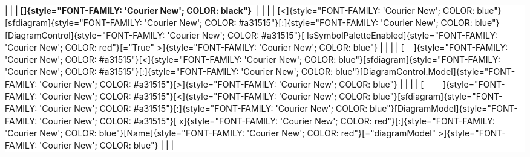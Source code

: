 |                                                                                                                                                                                                                                                                                                                                                                                                                                                                                                                                                                                                                                                                                     |
| **[]{style="FONT-FAMILY: 'Courier New'; COLOR: black"}**                                                                                                                                                                                                                                                                                                                                                                                                                                                                                                                                                                                                                            |
|                                                                                                                                                                                                                                                                                                                                                                                                                                                                                                                                                                                                                                                                                     |
| [\<]{style="FONT-FAMILY: 'Courier New'; COLOR: blue"}[sfdiagram]{style="FONT-FAMILY: 'Courier New'; COLOR: #a31515"}[:]{style="FONT-FAMILY: 'Courier New'; COLOR: blue"}[DiagramControl]{style="FONT-FAMILY: 'Courier New'; COLOR: #a31515"}[ IsSymbolPaletteEnabled]{style="FONT-FAMILY: 'Courier New'; COLOR: red"}[=\"True\" \>]{style="FONT-FAMILY: 'Courier New'; COLOR: blue"}                                                                                                                                                                                                                                                                                                |
|                                                                                                                                                                                                                                                                                                                                                                                                                                                                                                                                                                                                                                                                                     |
| [    ]{style="FONT-FAMILY: 'Courier New'; COLOR: #a31515"}[\<]{style="FONT-FAMILY: 'Courier New'; COLOR: blue"}[sfdiagram]{style="FONT-FAMILY: 'Courier New'; COLOR: #a31515"}[:]{style="FONT-FAMILY: 'Courier New'; COLOR: blue"}[DiagramControl.Model]{style="FONT-FAMILY: 'Courier New'; COLOR: #a31515"}[\>]{style="FONT-FAMILY: 'Courier New'; COLOR: blue"}                                                                                                                                                                                                                                                                                                                   |
|                                                                                                                                                                                                                                                                                                                                                                                                                                                                                                                                                                                                                                                                                     |
| [        ]{style="FONT-FAMILY: 'Courier New'; COLOR: #a31515"}[\<]{style="FONT-FAMILY: 'Courier New'; COLOR: blue"}[sfdiagram]{style="FONT-FAMILY: 'Courier New'; COLOR: #a31515"}[:]{style="FONT-FAMILY: 'Courier New'; COLOR: blue"}[DiagramModel]{style="FONT-FAMILY: 'Courier New'; COLOR: #a31515"}[ x]{style="FONT-FAMILY: 'Courier New'; COLOR: red"}[:]{style="FONT-FAMILY: 'Courier New'; COLOR: blue"}[Name]{style="FONT-FAMILY: 'Courier New'; COLOR: red"}[=\"diagramModel\" \>]{style="FONT-FAMILY: 'Courier New'; COLOR: blue"}                                                                                                                                       |
|                                                                                                                                                                                                                                                                                                                                                                                                                                                                                                                                                                                                                                                                                     |